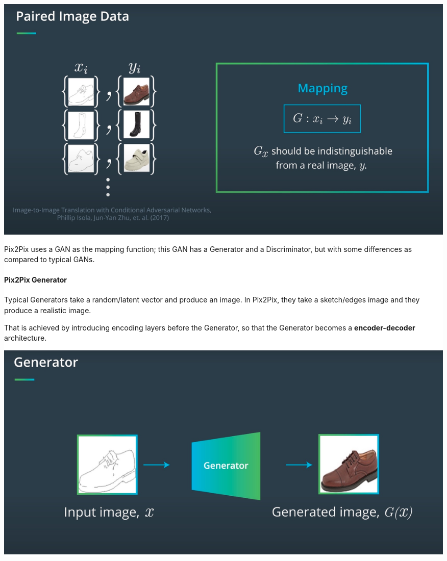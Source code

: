 ![Pix2Pix: Paired Data](./pics/pix2pix_paired_data.jpg)

Pix2Pix uses a GAN as the mapping function; this GAN has a Generator and a Discriminator, but with some differences as compared to typical GANs.

#### Pix2Pix Generator

Typical Generators take a random/latent vector and produce an image. In Pix2Pix, they take a sketch/edges image and they produce a realistic image.

That is achieved by introducing encoding layers before the Generator, so that the Generator becomes a **encoder-decoder** architecture.

![Pix2Pix: Generator](./pics/pix2pix_generator.jpg)
